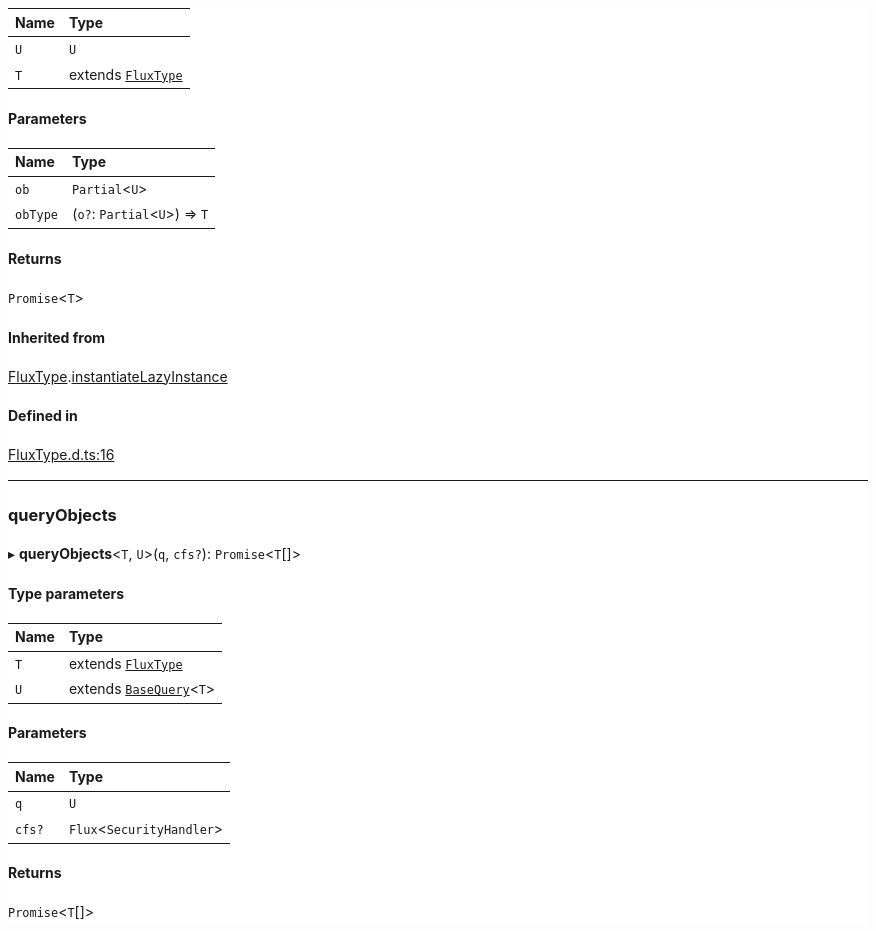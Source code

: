| Name | Type |
| :------ | :------ |
| `U` | `U` |
| `T` | extends [`FluxType`](FluxType.FluxType.md) |

#### Parameters

| Name | Type |
| :------ | :------ |
| `ob` | `Partial`\<`U`\> |
| `obType` | (`o?`: `Partial`\<`U`\>) => `T` |

#### Returns

`Promise`\<`T`\>

#### Inherited from

[FluxType](FluxType.FluxType.md).[instantiateLazyInstance](FluxType.FluxType.md#instantiatelazyinstance)

#### Defined in

[FluxType.d.ts:16](https://github.com/fluxpayments1/fluxpayments_api_ts/blob/e8b4e2c974eec632964146d3ddf7ab6bea5b74a7/src/types/flux_types/FluxType.d.ts#L16)

___

### queryObjects

▸ **queryObjects**\<`T`, `U`\>(`q`, `cfs?`): `Promise`\<`T`[]\>

#### Type parameters

| Name | Type |
| :------ | :------ |
| `T` | extends [`FluxType`](FluxType.FluxType.md) |
| `U` | extends [`BaseQuery`](BaseQuery.BaseQuery.md)\<`T`\> |

#### Parameters

| Name | Type |
| :------ | :------ |
| `q` | `U` |
| `cfs?` | `Flux`\<`SecurityHandler`\> |

#### Returns

`Promise`\<`T`[]\>
